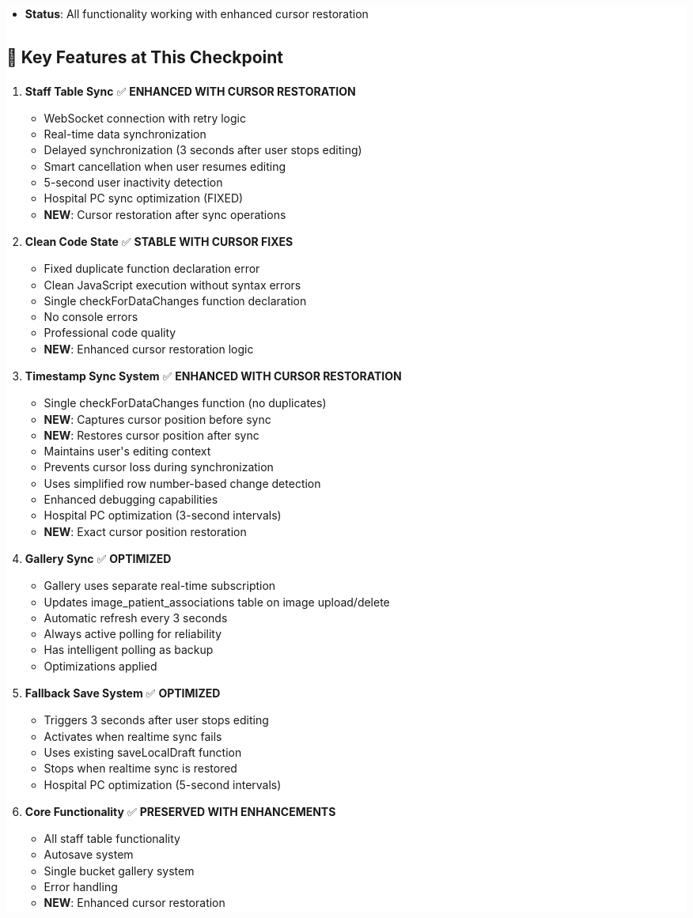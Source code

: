 - **Status**: All functionality working with enhanced cursor restoration

## 📝 **Key Features at This Checkpoint**
1. **Staff Table Sync** ✅ **ENHANCED WITH CURSOR RESTORATION**
   - WebSocket connection with retry logic
   - Real-time data synchronization
   - Delayed synchronization (3 seconds after user stops editing)
   - Smart cancellation when user resumes editing
   - 5-second user inactivity detection
   - Hospital PC sync optimization (FIXED)
   - **NEW**: Cursor restoration after sync operations

2. **Clean Code State** ✅ **STABLE WITH CURSOR FIXES**
   - Fixed duplicate function declaration error
   - Clean JavaScript execution without syntax errors
   - Single checkForDataChanges function declaration
   - No console errors
   - Professional code quality
   - **NEW**: Enhanced cursor restoration logic

3. **Timestamp Sync System** ✅ **ENHANCED WITH CURSOR RESTORATION**
   - Single checkForDataChanges function (no duplicates)
   - **NEW**: Captures cursor position before sync
   - **NEW**: Restores cursor position after sync
   - Maintains user's editing context
   - Prevents cursor loss during synchronization
   - Uses simplified row number-based change detection
   - Enhanced debugging capabilities
   - Hospital PC optimization (3-second intervals)
   - **NEW**: Exact cursor position restoration

4. **Gallery Sync** ✅ **OPTIMIZED**
   - Gallery uses separate real-time subscription
   - Updates image_patient_associations table on image upload/delete
   - Automatic refresh every 3 seconds
   - Always active polling for reliability
   - Has intelligent polling as backup
   - Optimizations applied

5. **Fallback Save System** ✅ **OPTIMIZED**
   - Triggers 3 seconds after user stops editing
   - Activates when realtime sync fails
   - Uses existing saveLocalDraft function
   - Stops when realtime sync is restored
   - Hospital PC optimization (5-second intervals)

6. **Core Functionality** ✅ **PRESERVED WITH ENHANCEMENTS**
   - All staff table functionality
   - Autosave system
   - Single bucket gallery system
   - Error handling
   - **NEW**: Enhanced cursor restoration
